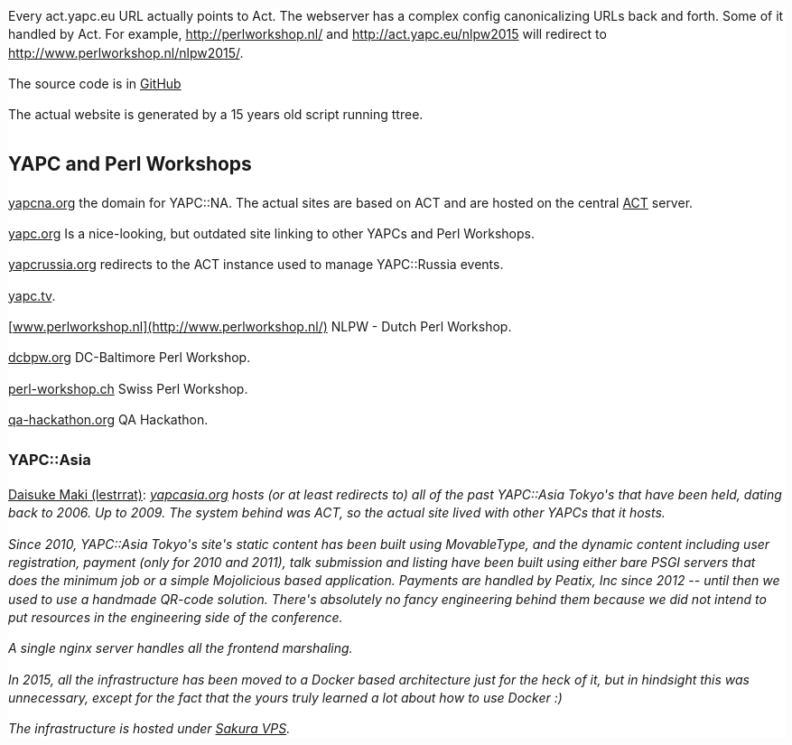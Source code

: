 Every act.yapc.eu URL actually points to Act. The webserver has a complex
config canonicalizing URLs back and forth. Some of it handled by Act.
For example, http://perlworkshop.nl/ and  http://act.yapc.eu/nlpw2015
will redirect to http://www.perlworkshop.nl/nlpw2015/.
</i>

The source code is in [GitHub](https://github.com/yapceurope/yef-www)

The actual website is generated by a 15 years old script running ttree.


## YAPC and Perl Workshops

[yapcna.org](http://yapcna.org/) the domain for YAPC::NA. The actual sites are based on ACT and are hosted on the central [ACT](#act) server.

[yapc.org](http://yapc.org/) Is a nice-looking, but outdated site linking to other YAPCs and Perl Workshops. 

[yapcrussia.org](http://yapcrussia.org/) redirects to the ACT instance used to manage YAPC::Russia</a> events.

[yapc.tv](http://yapc.tv/).

[www.perlworkshop.nl](http://www.perlworkshop.nl/) NLPW - Dutch Perl Workshop.

[dcbpw.org](http://dcbpw.org/) DC-Baltimore Perl Workshop.

[perl-workshop.ch](http://perl-workshop.ch/) Swiss Perl Workshop.

[qa-hackathon.org](http://qa-hackathon.org) QA Hackathon.

<h3>YAPC::Asia</h3>

[Daisuke Maki (lestrrat)](http://lestrrat.github.io/):
<i>
[yapcasia.org](http://yapcasia.org/) hosts (or at least redirects to) all of the past YAPC::Asia Tokyo's that have been held, dating back to 2006. Up to 2009.
The system behind was ACT, so the actual site lived with other YAPCs that it hosts.

Since 2010, YAPC::Asia Tokyo's site's static content has been built using MovableType, and the dynamic content including user registration, payment (only for 2010 and 2011),
talk submission and listing have been built using either bare PSGI servers that does the minimum job or a simple Mojolicious based application.
Payments are handled by Peatix, Inc since 2012 -- until then we used to use a handmade QR-code solution.
There's absolutely no fancy engineering behind them because we did not intend to put resources in the engineering side of the conference.

A single nginx server handles all the frontend marshaling.

In 2015, all the infrastructure has been moved to a Docker based architecture just for the heck of it, but in hindsight this was unnecessary,
except for the fact that the yours truly learned a lot about how to use Docker :)

The infrastructure is hosted under [Sakura VPS](http://sakura.ad.jp/).
</i>
